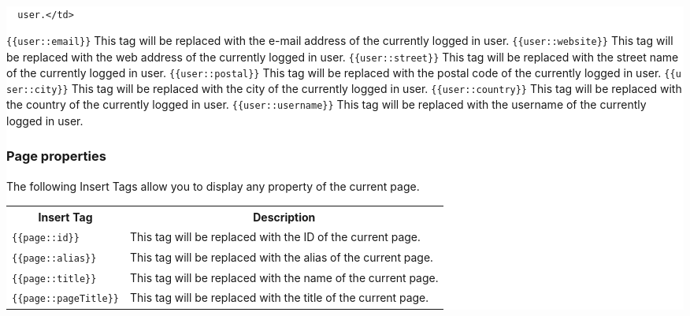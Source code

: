       user.</td>
</tr>
<tr>
  <td><code>{{user::email}}</code></td>
  <td>This tag will be replaced with the e-mail address of the currently logged
      in user.</td>
</tr>
<tr>
  <td><code>{{user::website}}</code></td>
  <td>This tag will be replaced with the web address of the currently logged in
      user.</td>
</tr>
<tr>
  <td><code>{{user::street}}</code></td>
  <td>This tag will be replaced with the street name of the currently logged in
      user.</td>
</tr>
<tr>
  <td><code>{{user::postal}}</code></td>
  <td>This tag will be replaced with the postal code of the currently logged in
      user.</td>
</tr>
<tr>
  <td><code>{{user::city}}</code></td>
  <td>This tag will be replaced with the city of the currently logged in
      user.</td>
</tr>
<tr>
  <td><code>{{user::country}}</code></td>
  <td>This tag will be replaced with the country of the currently logged in
      user.</td>
</tr>
<tr>
  <td><code>{{user::username}}</code></td>
  <td>This tag will be replaced with the username of the currently logged in
      user.</td>
</tr>
</table>


### Page properties

The following Insert Tags allow you to display any property of the current page.

<table>
<tr>
  <th>Insert Tag</th>
  <th>Description</th>
</tr>
<tr>
  <td><code>{{page::id}}</code></td>
  <td>This tag will be replaced with the ID of the current page.</td>
</tr>
<tr>
  <td><code>{{page::alias}}</code></td>
  <td>This tag will be replaced with the alias of the current page.</td>
</tr>
<tr>
  <td><code>{{page::title}}</code></td>
  <td>This tag will be replaced with the name of the current page.</td>
</tr>
<tr>
  <td><code>{{page::pageTitle}}</code></td>
  <td>This tag will be replaced with the title of the current page.</td>
</tr>